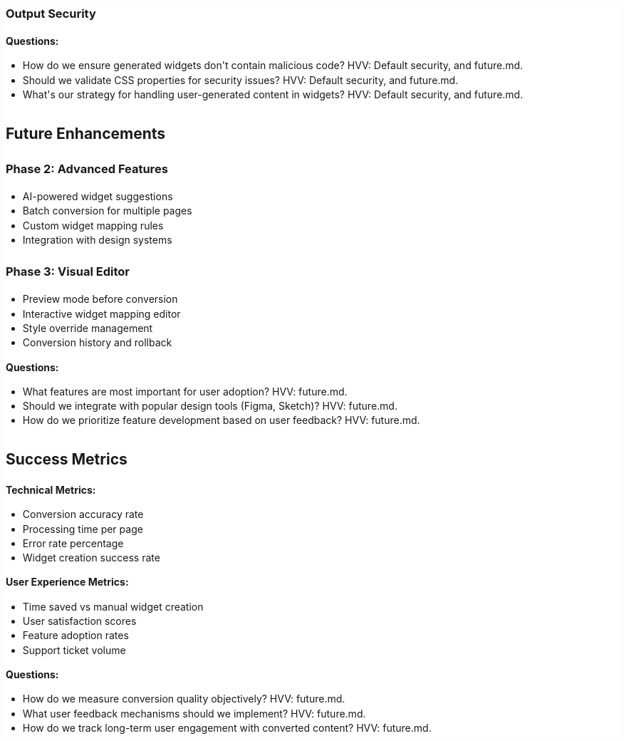 ### Output Security

**Questions:**
- How do we ensure generated widgets don't contain malicious code?
HVV: Default security, and future.md.
- Should we validate CSS properties for security issues?
HVV: Default security, and future.md.
- What's our strategy for handling user-generated content in widgets?
HVV: Default security, and future.md.

## Future Enhancements

### Phase 2: Advanced Features
- AI-powered widget suggestions
- Batch conversion for multiple pages
- Custom widget mapping rules
- Integration with design systems

### Phase 3: Visual Editor
- Preview mode before conversion
- Interactive widget mapping editor
- Style override management
- Conversion history and rollback

**Questions:**
- What features are most important for user adoption?
HVV: future.md.
- Should we integrate with popular design tools (Figma, Sketch)?
HVV: future.md.
- How do we prioritize feature development based on user feedback?
HVV: future.md.

## Success Metrics

**Technical Metrics:**
- Conversion accuracy rate
- Processing time per page
- Error rate percentage
- Widget creation success rate

**User Experience Metrics:**
- Time saved vs manual widget creation
- User satisfaction scores
- Feature adoption rates
- Support ticket volume

**Questions:**
- How do we measure conversion quality objectively?
HVV: future.md.
- What user feedback mechanisms should we implement?
HVV: future.md.
- How do we track long-term user engagement with converted content?
HVV: future.md.

